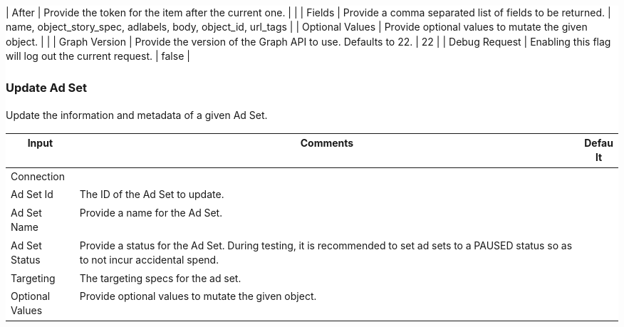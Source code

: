 | After           | Provide the token for the item after the current one.        |                                                              |
| Fields          | Provide a comma separated list of fields to be returned.     | name, object_story_spec, adlabels, body, object_id, url_tags |
| Optional Values | Provide optional values to mutate the given object.          |                                                              |
| Graph Version   | Provide the version of the Graph API to use. Defaults to 22. | 22                                                           |
| Debug Request   | Enabling this flag will log out the current request.         | false                                                        |

### Update Ad Set

Update the information and metadata of a given Ad Set.

| Input           | Comments                                                                                                                                  | Default                                                                                                                                                                                                                                                                                                                                                                                                                                                                       |
| --------------- | ----------------------------------------------------------------------------------------------------------------------------------------- | ----------------------------------------------------------------------------------------------------------------------------------------------------------------------------------------------------------------------------------------------------------------------------------------------------------------------------------------------------------------------------------------------------------------------------------------------------------------------------- |
| Connection      |                                                                                                                                           |                                                                                                                                                                                                                                                                                                                                                                                                                                                                               |
| Ad Set Id       | The ID of the Ad Set to update.                                                                                                           |                                                                                                                                                                                                                                                                                                                                                                                                                                                                               |
| Ad Set Name     | Provide a name for the Ad Set.                                                                                                            |                                                                                                                                                                                                                                                                                                                                                                                                                                                                               |
| Ad Set Status   | Provide a status for the Ad Set. During testing, it is recommended to set ad sets to a PAUSED status so as to not incur accidental spend. |                                                                                                                                                                                                                                                                                                                                                                                                                                                                               |
| Targeting       | The targeting specs for the ad set.                                                                                                       |                                                                                                                                                                                                                                                                                                                                                                                                                                                                               |
| Optional Values | Provide optional values to mutate the given object.                                                                                       |                                                                                                                                                                                                                                                                                                                                                                                                                                                                               |